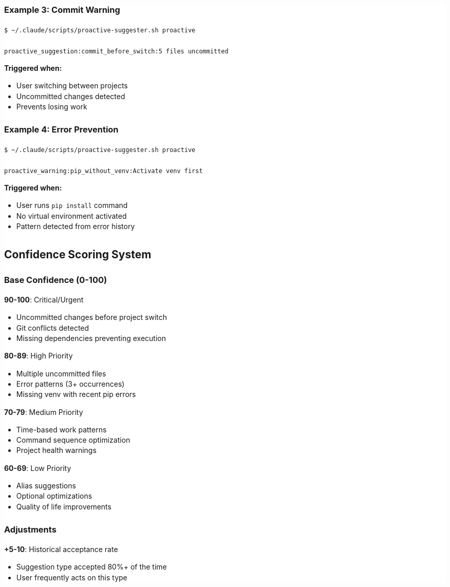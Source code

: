 ### Example 3: Commit Warning
```bash
$ ~/.claude/scripts/proactive-suggester.sh proactive

proactive_suggestion:commit_before_switch:5 files uncommitted
```

**Triggered when:**
- User switching between projects
- Uncommitted changes detected
- Prevents losing work

### Example 4: Error Prevention
```bash
$ ~/.claude/scripts/proactive-suggester.sh proactive

proactive_warning:pip_without_venv:Activate venv first
```

**Triggered when:**
- User runs `pip install` command
- No virtual environment activated
- Pattern detected from error history

## Confidence Scoring System

### Base Confidence (0-100)

**90-100**: Critical/Urgent
- Uncommitted changes before project switch
- Git conflicts detected
- Missing dependencies preventing execution

**80-89**: High Priority
- Multiple uncommitted files
- Error patterns (3+ occurrences)
- Missing venv with recent pip errors

**70-79**: Medium Priority
- Time-based work patterns
- Command sequence optimization
- Project health warnings

**60-69**: Low Priority
- Alias suggestions
- Optional optimizations
- Quality of life improvements

### Adjustments

**+5-10**: Historical acceptance rate
- Suggestion type accepted 80%+ of the time
- User frequently acts on this type
